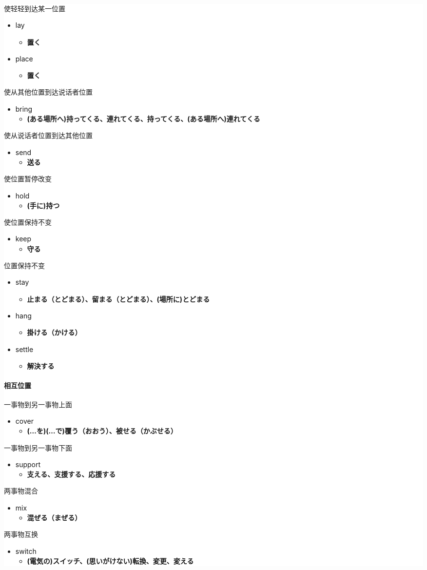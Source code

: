 使轻轻到达某一位置　

- lay
    - **置く**


- place
  - **置く**


使从其他位置到达说话者位置　

- bring
  - **(ある場所へ)持ってくる、連れてくる、持ってくる、(ある場所へ)連れてくる**

使从说话者位置到达其他位置　

- send
  - **送る**

使位置暂停改变　

- hold
  - **(手に)持つ**

使位置保持不变　

- keep
  - **守る**

位置保持不变　

- stay
    - **止まる（とどまる）、留まる（とどまる）、(場所に)とどまる**


- hang
  - **掛ける（かける）**
- settle

  - **解決する**


#### 相互位置

一事物到另一事物上面　

- cover
  - **(…を)(…で)覆う（おおう）、被せる（かぶせる）**

一事物到另一事物下面　

- support
  - **支える、支援する、応援する**

两事物混合　

- mix
  - **混ぜる（まぜる）**

两事物互换　

- switch
  - **(電気の)スイッチ、(思いがけない)転換、変更、変える**
